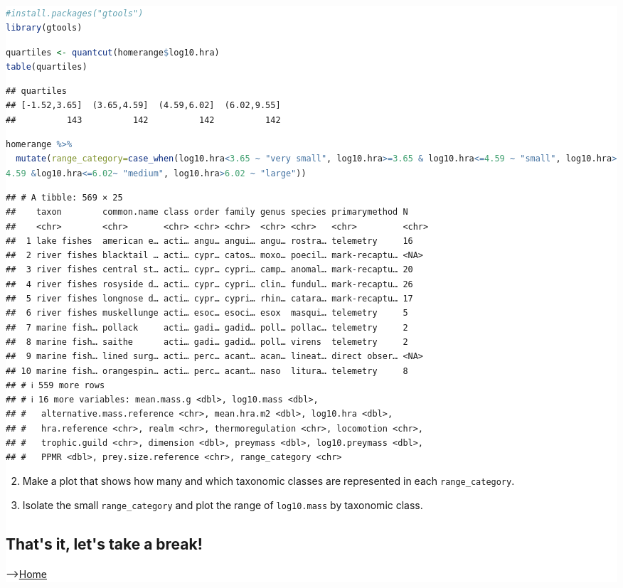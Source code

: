 
```r
#install.packages("gtools")
library(gtools)
```

```r
quartiles <- quantcut(homerange$log10.hra)
table(quartiles)
```

```
## quartiles
## [-1.52,3.65]  (3.65,4.59]  (4.59,6.02]  (6.02,9.55] 
##          143          142          142          142
```


```r
homerange %>% 
  mutate(range_category=case_when(log10.hra<3.65 ~ "very small", log10.hra>=3.65 & log10.hra<=4.59 ~ "small", log10.hra>4.59 &log10.hra<=6.02~ "medium", log10.hra>6.02 ~ "large"))
```

```
## # A tibble: 569 × 25
##    taxon        common.name class order family genus species primarymethod N    
##    <chr>        <chr>       <chr> <chr> <chr>  <chr> <chr>   <chr>         <chr>
##  1 lake fishes  american e… acti… angu… angui… angu… rostra… telemetry     16   
##  2 river fishes blacktail … acti… cypr… catos… moxo… poecil… mark-recaptu… <NA> 
##  3 river fishes central st… acti… cypr… cypri… camp… anomal… mark-recaptu… 20   
##  4 river fishes rosyside d… acti… cypr… cypri… clin… fundul… mark-recaptu… 26   
##  5 river fishes longnose d… acti… cypr… cypri… rhin… catara… mark-recaptu… 17   
##  6 river fishes muskellunge acti… esoc… esoci… esox  masqui… telemetry     5    
##  7 marine fish… pollack     acti… gadi… gadid… poll… pollac… telemetry     2    
##  8 marine fish… saithe      acti… gadi… gadid… poll… virens  telemetry     2    
##  9 marine fish… lined surg… acti… perc… acant… acan… lineat… direct obser… <NA> 
## 10 marine fish… orangespin… acti… perc… acant… naso  litura… telemetry     8    
## # ℹ 559 more rows
## # ℹ 16 more variables: mean.mass.g <dbl>, log10.mass <dbl>,
## #   alternative.mass.reference <chr>, mean.hra.m2 <dbl>, log10.hra <dbl>,
## #   hra.reference <chr>, realm <chr>, thermoregulation <chr>, locomotion <chr>,
## #   trophic.guild <chr>, dimension <dbl>, preymass <dbl>, log10.preymass <dbl>,
## #   PPMR <dbl>, prey.size.reference <chr>, range_category <chr>
```



2. Make a plot that shows how many and which taxonomic classes are represented in each `range_category`.   


3. Isolate the small `range_category` and plot the range of `log10.mass` by taxonomic class.


## That's it, let's take a break!  

-->[Home](https://jmledford3115.github.io/datascibiol/)
